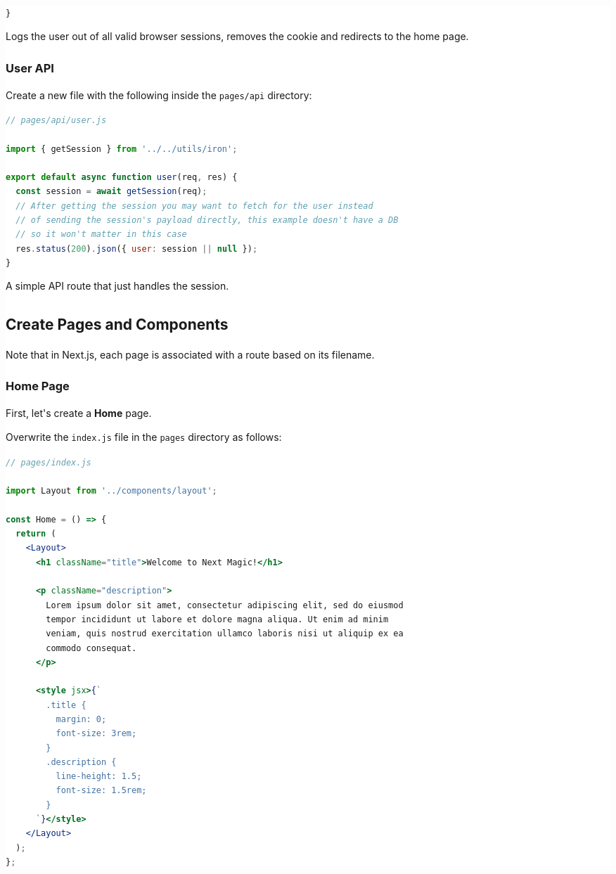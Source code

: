 ```javascript
}
```

Logs the user out of all valid browser sessions, removes the cookie and redirects to the home page.

### User API

Create a new file with the following inside the `pages/api` directory:

```javascript
// pages/api/user.js

import { getSession } from '../../utils/iron';

export default async function user(req, res) {
  const session = await getSession(req);
  // After getting the session you may want to fetch for the user instead
  // of sending the session's payload directly, this example doesn't have a DB
  // so it won't matter in this case
  res.status(200).json({ user: session || null });
}
```

A simple API route that just handles the session.

## Create Pages and Components

Note that in Next.js, each page is associated with a route based on its filename.

### Home Page

First, let's create a **Home** page.

Overwrite the `index.js` file in the `pages` directory as follows:

```jsx
// pages/index.js

import Layout from '../components/layout';

const Home = () => {
  return (
    <Layout>
      <h1 className="title">Welcome to Next Magic!</h1>

      <p className="description">
        Lorem ipsum dolor sit amet, consectetur adipiscing elit, sed do eiusmod
        tempor incididunt ut labore et dolore magna aliqua. Ut enim ad minim
        veniam, quis nostrud exercitation ullamco laboris nisi ut aliquip ex ea
        commodo consequat.
      </p>

      <style jsx>{`
        .title {
          margin: 0;
          font-size: 3rem;
        }
        .description {
          line-height: 1.5;
          font-size: 1.5rem;
        }
      `}</style>
    </Layout>
  );
};

```